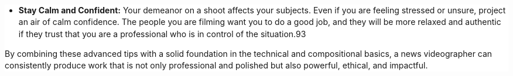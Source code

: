 - **Stay Calm and Confident:** Your demeanor on a shoot affects your subjects. Even if you are feeling stressed or unsure, project an air of calm confidence. The people you are filming want you to do a good job, and they will be more relaxed and authentic if they trust that you are a professional who is in control of the situation.93
    

By combining these advanced tips with a solid foundation in the technical and compositional basics, a news videographer can consistently produce work that is not only professional and polished but also powerful, ethical, and impactful.